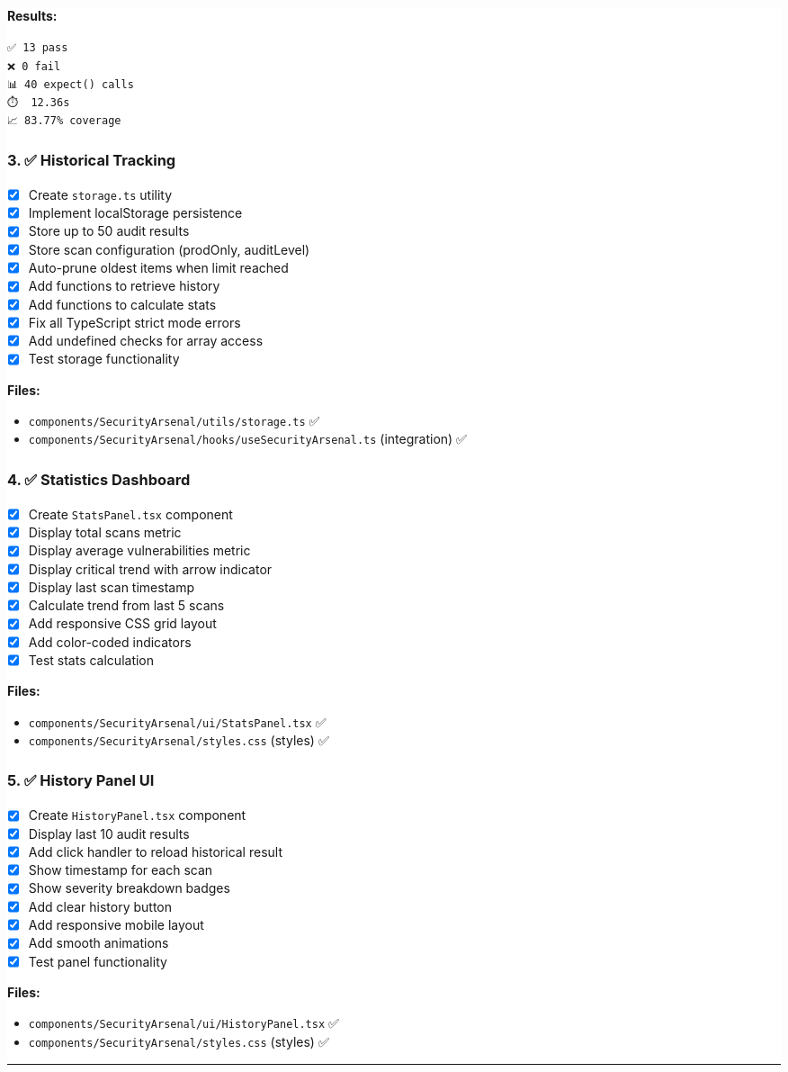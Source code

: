 **Results:**
```
✅ 13 pass
❌ 0 fail
📊 40 expect() calls
⏱️  12.36s
📈 83.77% coverage
```

### 3. ✅ Historical Tracking
- [x] Create `storage.ts` utility
- [x] Implement localStorage persistence
- [x] Store up to 50 audit results
- [x] Store scan configuration (prodOnly, auditLevel)
- [x] Auto-prune oldest items when limit reached
- [x] Add functions to retrieve history
- [x] Add functions to calculate stats
- [x] Fix all TypeScript strict mode errors
- [x] Add undefined checks for array access
- [x] Test storage functionality

**Files:**
- `components/SecurityArsenal/utils/storage.ts` ✅
- `components/SecurityArsenal/hooks/useSecurityArsenal.ts` (integration) ✅

### 4. ✅ Statistics Dashboard
- [x] Create `StatsPanel.tsx` component
- [x] Display total scans metric
- [x] Display average vulnerabilities metric
- [x] Display critical trend with arrow indicator
- [x] Display last scan timestamp
- [x] Calculate trend from last 5 scans
- [x] Add responsive CSS grid layout
- [x] Add color-coded indicators
- [x] Test stats calculation

**Files:**
- `components/SecurityArsenal/ui/StatsPanel.tsx` ✅
- `components/SecurityArsenal/styles.css` (styles) ✅

### 5. ✅ History Panel UI
- [x] Create `HistoryPanel.tsx` component
- [x] Display last 10 audit results
- [x] Add click handler to reload historical result
- [x] Show timestamp for each scan
- [x] Show severity breakdown badges
- [x] Add clear history button
- [x] Add responsive mobile layout
- [x] Add smooth animations
- [x] Test panel functionality

**Files:**
- `components/SecurityArsenal/ui/HistoryPanel.tsx` ✅
- `components/SecurityArsenal/styles.css` (styles) ✅

---